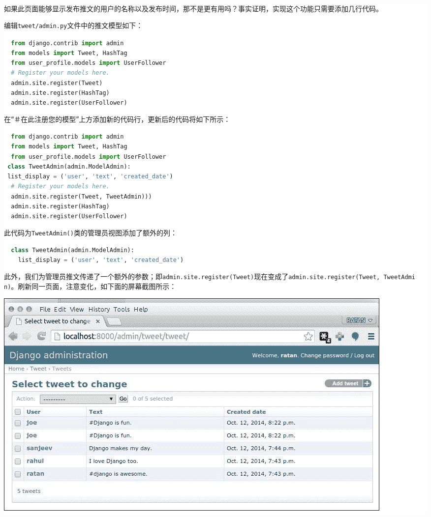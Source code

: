 如果此页面能够显示发布推文的用户的名称以及发布时间，那不是更有用吗？事实证明，实现这个功能只需要添加几行代码。

编辑`tweet/admin.py`文件中的推文模型如下：

```py
  from django.contrib import admin
  from models import Tweet, HashTag
  from user_profile.models import UserFollower
  # Register your models here.
  admin.site.register(Tweet)
  admin.site.register(HashTag)
  admin.site.register(UserFollower)
```

在“＃在此注册您的模型”上方添加新的代码行，更新后的代码将如下所示：

```py
  from django.contrib import admin
  from models import Tweet, HashTag
  from user_profile.models import UserFollower
 class TweetAdmin(admin.ModelAdmin):
 list_display = ('user', 'text', 'created_date')
  # Register your models here.
  admin.site.register(Tweet, TweetAdmin)))
  admin.site.register(HashTag)
  admin.site.register(UserFollower)
```

此代码为`TweetAdmin()`类的管理员视图添加了额外的列：

```py
  class TweetAdmin(admin.ModelAdmin):
    list_display = ('user', 'text', 'created_date')
```

此外，我们为管理员推文传递了一个额外的参数；即`admin.site.register(Tweet)`现在变成了`admin.site.register(Tweet, TweetAdmin)`。刷新同一页面，注意变化，如下面的屏幕截图所示：

![自定义列表页面](img/image00307.jpeg)

